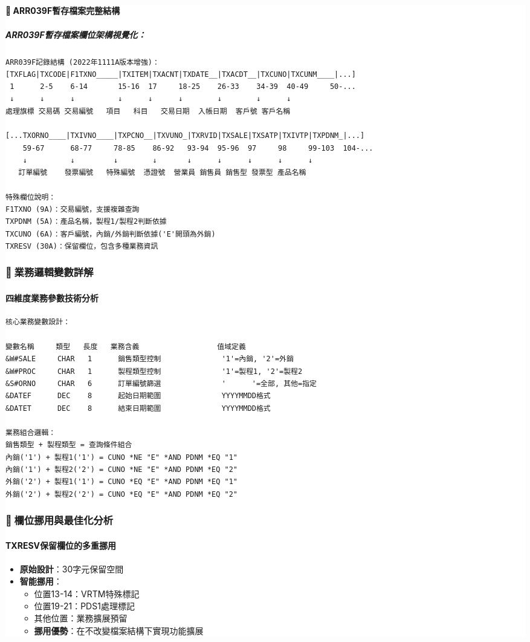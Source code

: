 #### 🎯 ARR039F暫存檔案完整結構

##### ARR039F暫存檔案欄位架構視覺化：
```
ARR039F記錄結構 (2022年1111A版本增強)：
[TXFLAG|TXCODE|F1TXNO_____|TXITEM|TXACNT|TXDATE__|TXACDT__|TXCUNO|TXCUNM____|...]
 1      2-5    6-14       15-16  17     18-25    26-33    34-39  40-49     50-...
 ↓      ↓      ↓          ↓      ↓      ↓        ↓        ↓      ↓
處理旗標 交易碼 交易編號   項目   科目   交易日期  入帳日期  客戶號 客戶名稱

[...TXORNO____|TXIVNO____|TXPCNO__|TXVUNO_|TXRVID|TXSALE|TXSATP|TXIVTP|TXPDNM_|...]
    59-67      68-77     78-85    86-92   93-94  95-96  97     98     99-103  104-...
    ↓          ↓         ↓        ↓       ↓      ↓      ↓      ↓      ↓
   訂單編號    發票編號   特殊編號  憑證號  營業員 銷售員 銷售型 發票型 產品名稱

特殊欄位說明：
F1TXNO (9A)：交易編號，支援複雜查詢
TXPDNM (5A)：產品名稱，製程1/製程2判斷依據  
TXCUNO (6A)：客戶編號，內銷/外銷判斷依據('E'開頭為外銷)
TXRESV (30A)：保留欄位，包含多種業務資訊
```

### 🎯 業務邏輯變數詳解

#### 四維度業務參數技術分析
```
核心業務變數設計：

變數名稱     類型   長度   業務含義                  值域定義
&W#SALE     CHAR   1      銷售類型控制              '1'=內銷, '2'=外銷
&W#PROC     CHAR   1      製程類型控制              '1'=製程1, '2'=製程2  
&S#ORNO     CHAR   6      訂單編號篩選              '      '=全部, 其他=指定
&DATEF      DEC    8      起始日期範圍              YYYYMMDD格式
&DATET      DEC    8      結束日期範圍              YYYYMMDD格式

業務組合邏輯：
銷售類型 + 製程類型 = 查詢條件組合
內銷('1') + 製程1('1') = CUNO *NE "E" *AND PDNM *EQ "1"
內銷('1') + 製程2('2') = CUNO *NE "E" *AND PDNM *EQ "2"  
外銷('2') + 製程1('1') = CUNO *EQ "E" *AND PDNM *EQ "1"
外銷('2') + 製程2('2') = CUNO *EQ "E" *AND PDNM *EQ "2"
```

### 🎯 欄位挪用與最佳化分析

#### TXRESV保留欄位的多重挪用
- **原始設計**：30字元保留空間
- **智能挪用**：
  - 位置13-14：VRTM特殊標記
  - 位置19-21：PDS1處理標記
  - 其他位置：業務擴展預留
  - **挪用優勢**：在不改變檔案結構下實現功能擴展

